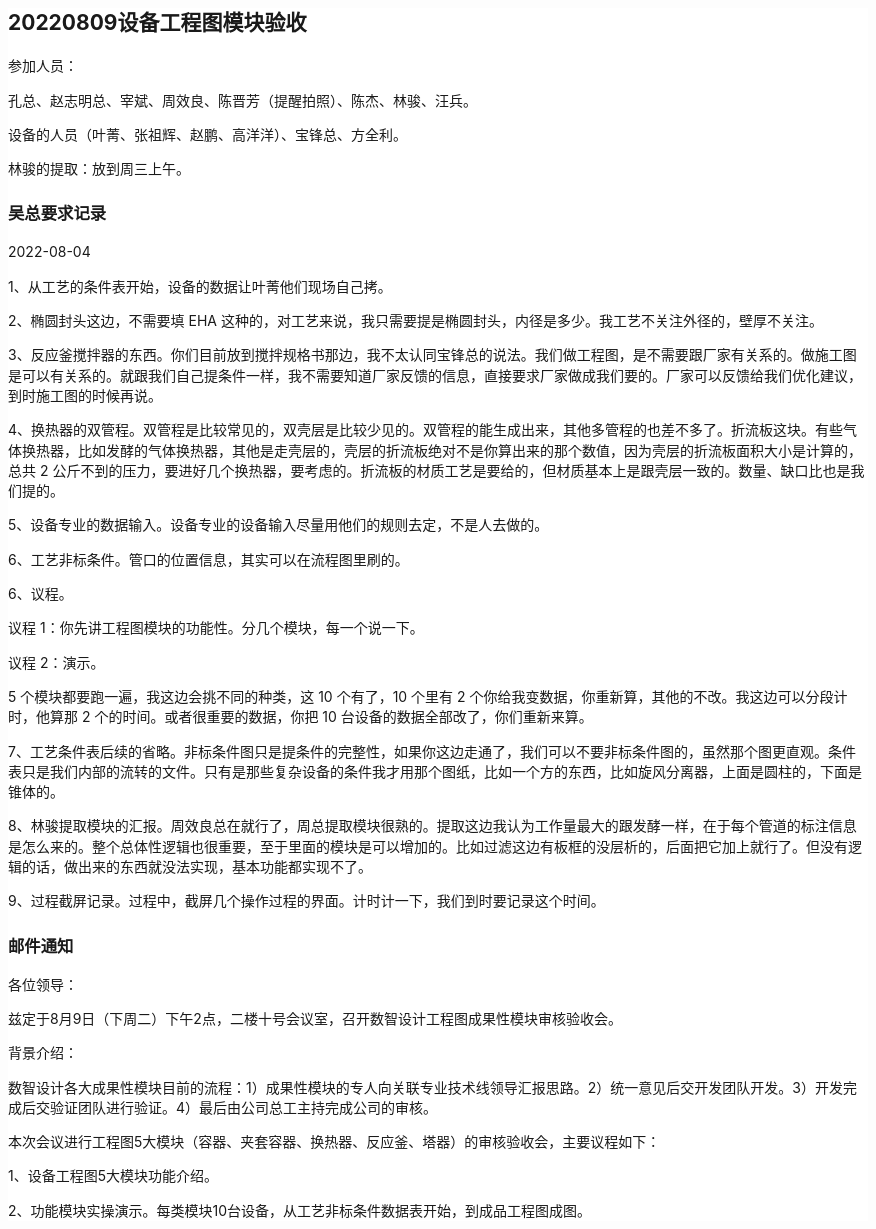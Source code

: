 ## 20220809设备工程图模块验收

参加人员：

孔总、赵志明总、宰斌、周效良、陈晋芳（提醒拍照）、陈杰、林骏、汪兵。

设备的人员（叶菁、张祖辉、赵鹏、高洋洋）、宝锋总、方全利。

林骏的提取：放到周三上午。

### 吴总要求记录

2022-08-04

1、从工艺的条件表开始，设备的数据让叶菁他们现场自己拷。

2、椭圆封头这边，不需要填 EHA 这种的，对工艺来说，我只需要提是椭圆封头，内径是多少。我工艺不关注外径的，壁厚不关注。

3、反应釜搅拌器的东西。你们目前放到搅拌规格书那边，我不太认同宝锋总的说法。我们做工程图，是不需要跟厂家有关系的。做施工图是可以有关系的。就跟我们自己提条件一样，我不需要知道厂家反馈的信息，直接要求厂家做成我们要的。厂家可以反馈给我们优化建议，到时施工图的时候再说。

4、换热器的双管程。双管程是比较常见的，双壳层是比较少见的。双管程的能生成出来，其他多管程的也差不多了。折流板这块。有些气体换热器，比如发酵的气体换热器，其他是走壳层的，壳层的折流板绝对不是你算出来的那个数值，因为壳层的折流板面积大小是计算的，总共 2 公斤不到的压力，要进好几个换热器，要考虑的。折流板的材质工艺是要给的，但材质基本上是跟壳层一致的。数量、缺口比也是我们提的。

5、设备专业的数据输入。设备专业的设备输入尽量用他们的规则去定，不是人去做的。

6、工艺非标条件。管口的位置信息，其实可以在流程图里刷的。

6、议程。

议程 1：你先讲工程图模块的功能性。分几个模块，每一个说一下。

议程 2：演示。

5 个模块都要跑一遍，我这边会挑不同的种类，这 10 个有了，10 个里有 2 个你给我变数据，你重新算，其他的不改。我这边可以分段计时，他算那 2 个的时间。或者很重要的数据，你把 10 台设备的数据全部改了，你们重新来算。

7、工艺条件表后续的省略。非标条件图只是提条件的完整性，如果你这边走通了，我们可以不要非标条件图的，虽然那个图更直观。条件表只是我们内部的流转的文件。只有是那些复杂设备的条件我才用那个图纸，比如一个方的东西，比如旋风分离器，上面是圆柱的，下面是锥体的。

8、林骏提取模块的汇报。周效良总在就行了，周总提取模块很熟的。提取这边我认为工作量最大的跟发酵一样，在于每个管道的标注信息是怎么来的。整个总体性逻辑也很重要，至于里面的模块是可以增加的。比如过滤这边有板框的没层析的，后面把它加上就行了。但没有逻辑的话，做出来的东西就没法实现，基本功能都实现不了。

9、过程截屏记录。过程中，截屏几个操作过程的界面。计时计一下，我们到时要记录这个时间。

### 邮件通知

各位领导：

兹定于8月9日（下周二）下午2点，二楼十号会议室，召开数智设计工程图成果性模块审核验收会。

背景介绍：

数智设计各大成果性模块目前的流程：1）成果性模块的专人向关联专业技术线领导汇报思路。2）统一意见后交开发团队开发。3）开发完成后交验证团队进行验证。4）最后由公司总工主持完成公司的审核。

本次会议进行工程图5大模块（容器、夹套容器、换热器、反应釜、塔器）的审核验收会，主要议程如下：

1、设备工程图5大模块功能介绍。

2、功能模块实操演示。每类模块10台设备，从工艺非标条件数据表开始，到成品工程图成图。
